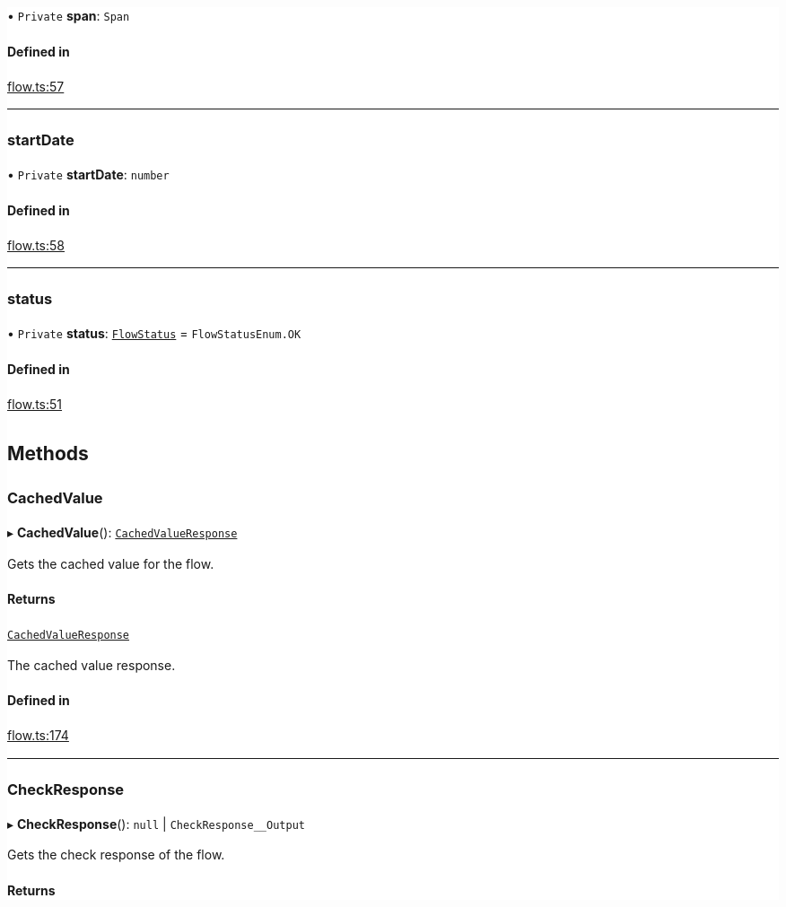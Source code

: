 • `Private` **span**: `Span`

#### Defined in

[flow.ts:57](https://github.com/fluxninja/aperture/blob/c4fc8958b/sdks/aperture-js/sdk/flow.ts#L57)

---

### startDate

• `Private` **startDate**: `number`

#### Defined in

[flow.ts:58](https://github.com/fluxninja/aperture/blob/c4fc8958b/sdks/aperture-js/sdk/flow.ts#L58)

---

### status

• `Private` **status**: [`FlowStatus`](../modules.md#flowstatus) =
`FlowStatusEnum.OK`

#### Defined in

[flow.ts:51](https://github.com/fluxninja/aperture/blob/c4fc8958b/sdks/aperture-js/sdk/flow.ts#L51)

## Methods

### CachedValue

▸ **CachedValue**(): [`CachedValueResponse`](CachedValueResponse.md)

Gets the cached value for the flow.

#### Returns

[`CachedValueResponse`](CachedValueResponse.md)

The cached value response.

#### Defined in

[flow.ts:174](https://github.com/fluxninja/aperture/blob/c4fc8958b/sdks/aperture-js/sdk/flow.ts#L174)

---

### CheckResponse

▸ **CheckResponse**(): `null` \| `CheckResponse__Output`

Gets the check response of the flow.

#### Returns
